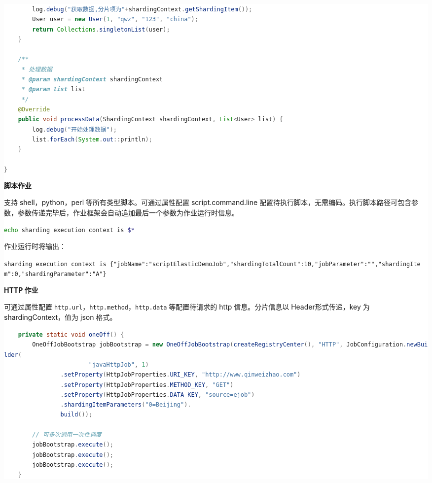 ```java
        log.debug("获取数据,分片项为"+shardingContext.getShardingItem());
        User user = new User(1, "qwz", "123", "china");
        return Collections.singletonList(user);
    }

    /**
     * 处理数据
     * @param shardingContext shardingContext
     * @param list list
     */
    @Override
    public void processData(ShardingContext shardingContext, List<User> list) {
        log.debug("开始处理数据");
        list.forEach(System.out::println);
    }

}
```

**脚本作业**

支持 shell，python，perl 等所有类型脚本。可通过属性配置 script.command.line 配置待执行脚本，无需编码。执行脚本路径可包含参数，参数传递完毕后，作业框架会自动追加最后一个参数为作业运行时信息。

```sh
echo sharding execution context is $*
```

作业运行时将输出：

```txt
sharding execution context is {"jobName":"scriptElasticDemoJob","shardingTotalCount":10,"jobParameter":"","shardingItem":0,"shardingParameter":"A"}
```

**HTTP 作业**

可通过属性配置 `http.url`，`http.method`，`http.data` 等配置待请求的 http 信息。分片信息以 Header形式传递，key 为 shardingContext，值为 json 格式。

```java
    private static void oneOff() {
        OneOffJobBootstrap jobBootstrap = new OneOffJobBootstrap(createRegistryCenter(), "HTTP", JobConfiguration.newBuilder(
                        "javaHttpJob", 1)
                .setProperty(HttpJobProperties.URI_KEY, "http://www.qinweizhao.com")
                .setProperty(HttpJobProperties.METHOD_KEY, "GET")
                .setProperty(HttpJobProperties.DATA_KEY, "source=ejob")
                .shardingItemParameters("0=Beijing").
                build());

        // 可多次调用一次性调度
        jobBootstrap.execute();
        jobBootstrap.execute();
        jobBootstrap.execute();
    }
```
